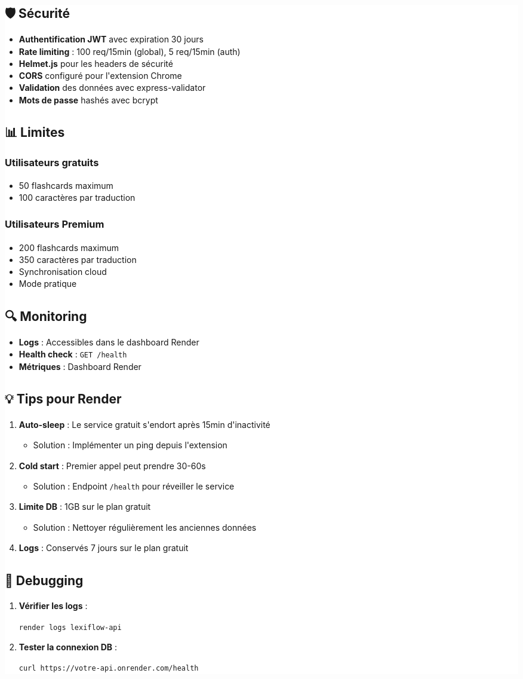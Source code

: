 ## 🛡️ Sécurité

- **Authentification JWT** avec expiration 30 jours
- **Rate limiting** : 100 req/15min (global), 5 req/15min (auth)
- **Helmet.js** pour les headers de sécurité
- **CORS** configuré pour l'extension Chrome
- **Validation** des données avec express-validator
- **Mots de passe** hashés avec bcrypt

## 📊 Limites

### Utilisateurs gratuits
- 50 flashcards maximum
- 100 caractères par traduction

### Utilisateurs Premium
- 200 flashcards maximum
- 350 caractères par traduction
- Synchronisation cloud
- Mode pratique

## 🔍 Monitoring

- **Logs** : Accessibles dans le dashboard Render
- **Health check** : `GET /health`
- **Métriques** : Dashboard Render

## 💡 Tips pour Render

1. **Auto-sleep** : Le service gratuit s'endort après 15min d'inactivité
   - Solution : Implémenter un ping depuis l'extension

2. **Cold start** : Premier appel peut prendre 30-60s
   - Solution : Endpoint `/health` pour réveiller le service

3. **Limite DB** : 1GB sur le plan gratuit
   - Solution : Nettoyer régulièrement les anciennes données

4. **Logs** : Conservés 7 jours sur le plan gratuit

## 🐛 Debugging

1. **Vérifier les logs** :
   ```bash
   render logs lexiflow-api
   ```

2. **Tester la connexion DB** :
   ```bash
   curl https://votre-api.onrender.com/health
   ```
